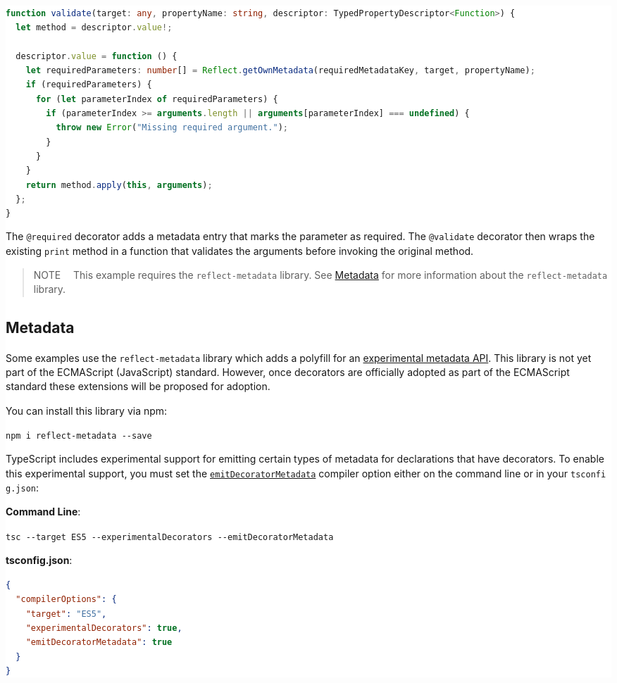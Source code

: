 ```ts twoslash
function validate(target: any, propertyName: string, descriptor: TypedPropertyDescriptor<Function>) {
  let method = descriptor.value!;

  descriptor.value = function () {
    let requiredParameters: number[] = Reflect.getOwnMetadata(requiredMetadataKey, target, propertyName);
    if (requiredParameters) {
      for (let parameterIndex of requiredParameters) {
        if (parameterIndex >= arguments.length || arguments[parameterIndex] === undefined) {
          throw new Error("Missing required argument.");
        }
      }
    }
    return method.apply(this, arguments);
  };
}
```

The `@required` decorator adds a metadata entry that marks the parameter as required.
The `@validate` decorator then wraps the existing `print` method in a function that validates the arguments before invoking the original method.

> NOTE&emsp; This example requires the `reflect-metadata` library.
> See [Metadata](#metadata) for more information about the `reflect-metadata` library.

## Metadata

Some examples use the `reflect-metadata` library which adds a polyfill for an [experimental metadata API](https://github.com/rbuckton/ReflectDecorators).
This library is not yet part of the ECMAScript (JavaScript) standard.
However, once decorators are officially adopted as part of the ECMAScript standard these extensions will be proposed for adoption.

You can install this library via npm:

```shell
npm i reflect-metadata --save
```

TypeScript includes experimental support for emitting certain types of metadata for declarations that have decorators.
To enable this experimental support, you must set the [`emitDecoratorMetadata`](/tsconfig#emitDecoratorMetadata) compiler option either on the command line or in your `tsconfig.json`:

**Command Line**:

```shell
tsc --target ES5 --experimentalDecorators --emitDecoratorMetadata
```

**tsconfig.json**:

```json tsconfig
{
  "compilerOptions": {
    "target": "ES5",
    "experimentalDecorators": true,
    "emitDecoratorMetadata": true
  }
}
```
